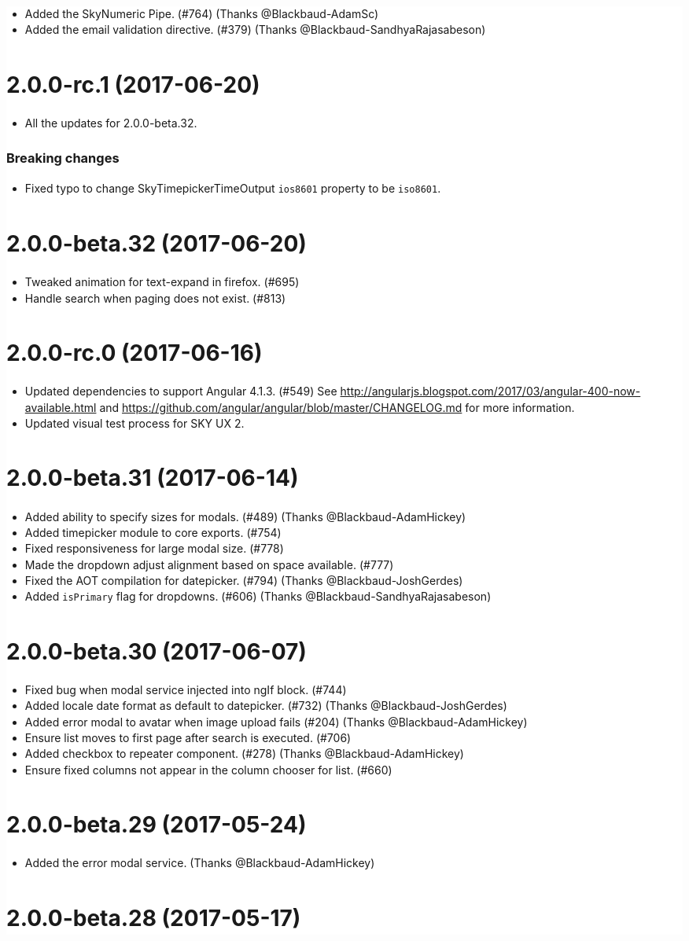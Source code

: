   - Added the SkyNumeric Pipe. (#764) (Thanks @Blackbaud-AdamSc)
  - Added the email validation directive. (#379) (Thanks @Blackbaud-SandhyaRajasabeson)

# 2.0.0-rc.1 (2017-06-20)
  
  - All the updates for 2.0.0-beta.32.

  ### Breaking changes
  
  - Fixed typo to change SkyTimepickerTimeOutput `ios8601` property to be `iso8601`.

# 2.0.0-beta.32 (2017-06-20)

  - Tweaked animation for text-expand in firefox. (#695)
  - Handle search when paging does not exist. (#813)

# 2.0.0-rc.0 (2017-06-16)

  - Updated dependencies to support Angular 4.1.3. (#549) See http://angularjs.blogspot.com/2017/03/angular-400-now-available.html and https://github.com/angular/angular/blob/master/CHANGELOG.md for more information.
  - Updated visual test process for SKY UX 2. 

# 2.0.0-beta.31 (2017-06-14)

  - Added ability to specify sizes for modals. (#489) (Thanks @Blackbaud-AdamHickey)
  - Added timepicker module to core exports. (#754)
  - Fixed responsiveness for large modal size. (#778)
  - Made the dropdown adjust alignment based on space available. (#777)
  - Fixed the AOT compilation for datepicker. (#794) (Thanks @Blackbaud-JoshGerdes)
  - Added `isPrimary` flag for dropdowns. (#606) (Thanks @Blackbaud-SandhyaRajasabeson)

# 2.0.0-beta.30 (2017-06-07)
  
  - Fixed bug when modal service injected into ngIf block. (#744)
  - Added locale date format as default to datepicker. (#732) (Thanks @Blackbaud-JoshGerdes)
  - Added error modal to avatar when image upload fails (#204) (Thanks @Blackbaud-AdamHickey)
  - Ensure list moves to first page after search is executed. (#706)
  - Added checkbox to repeater component. (#278) (Thanks @Blackbaud-AdamHickey)
  - Ensure fixed columns not appear in the column chooser for list. (#660) 


# 2.0.0-beta.29 (2017-05-24)

  - Added the error modal service. (Thanks @Blackbaud-AdamHickey)

# 2.0.0-beta.28 (2017-05-17)
